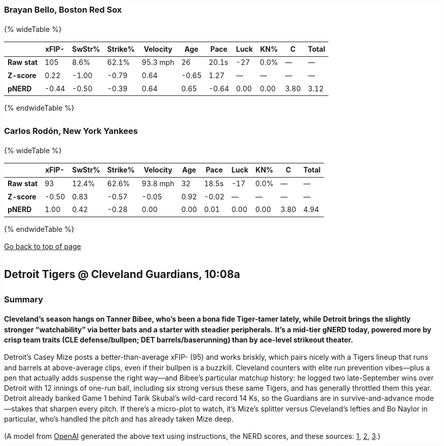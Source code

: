 ### Brayan Bello, Boston Red Sox

{% wideTable %}

|              | xFIP- | SwStr% | Strike% | Velocity | Age   | Pace  | Luck | KN%  | C | Total |
| ------------ | ----- | ------ | ------- | -------- | ----- | ----- | ---- | ---- | - | ----- |
| **Raw stat** | 105 | 8.6% | 62.1% | 95.3 mph | 26 | 20.1s | -27 | 0.0% | — | — |
| **Z-score** | 0.22 | -1.00 | -0.79 | 0.64 | -0.65 | 1.27 | — | — | — | — |
| **pNERD** | -0.44 | -0.50 | -0.39 | 0.64 | 0.65 | -0.64 | 0.00 | 0.00 | 3.80 | 3.12 |
{% endwideTable %}

### Carlos Rodón, New York Yankees

{% wideTable %}

|              | xFIP- | SwStr% | Strike% | Velocity | Age   | Pace  | Luck | KN%  | C | Total |
| ------------ | ----- | ------ | ------- | -------- | ----- | ----- | ---- | ---- | - | ----- |
| **Raw stat** | 93 | 12.4% | 62.6% | 93.8 mph | 32 | 18.5s | -17 | 0.0% | — | — |
| **Z-score** | -0.50 | 0.83 | -0.57 | -0.05 | 0.92 | -0.02 | — | — | — | — |
| **pNERD** | 1.00 | 0.42 | -0.28 | 0.00 | 0.00 | 0.01 | 0.00 | 0.00 | 3.80 | 4.94 |
{% endwideTable %}


[Go back to top of page](#)

## Detroit Tigers @ Cleveland Guardians, 10:08a

### Summary

**Cleveland’s season hangs on Tanner Bibee, who’s been a bona fide Tiger-tamer lately, while Detroit brings the slightly stronger “watchability” via better bats and a starter with steadier peripherals.** **It’s a mid-tier gNERD today, powered more by crisp team traits (CLE defense/bullpen; DET barrels/baserunning) than by ace-level strikeout theater.**

Detroit’s Casey Mize posts a better-than-average xFIP- (95) and works briskly, which pairs nicely with a Tigers lineup that runs and barrels at above-average clips, even if their bullpen is a buzzkill. Cleveland counters with elite run prevention vibes—plus a pen that actually adds suspense the right way—and Bibee’s particular matchup history: he logged two late-September wins over Detroit with 12 innings of one-run ball, including six strong versus these same Tigers, and has generally throttled them this year.  Detroit already banked Game 1 behind Tarik Skubal’s wild-card record 14 Ks, so the Guardians are in survive-and-advance mode—stakes that sharpen every pitch.  If there’s a micro-plot to watch, it’s Mize’s splitter versus Cleveland’s lefties and Bo Naylor in particular, who’s handled the pitch and has already taken Mize deep.

(A model from [OpenAI](https://www.openai.com) generated the above text using instructions, the NERD scores, and these sources: [1](https://www.cbssports.com/mlb/players/28926327/tanner-bibee/game-log/?utm_source=openai), [2](https://www.reuters.com/sports/mlb-roundup-tarik-skubal-fans-14-tigers-edge-guardians--flm-2025-10-01/?utm_source=openai), [3](https://www.coveringthecorner.com/series-previews/63037/al-wild-card-preview-guardians-vs-casey-mize?utm_source=openai).)
